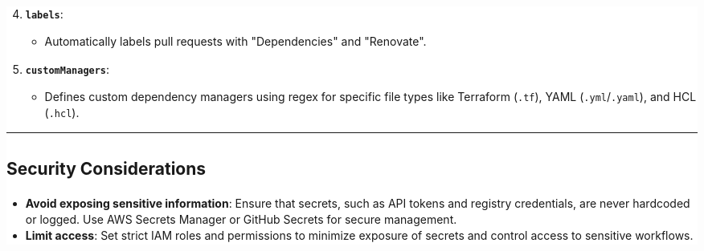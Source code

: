 4. **`labels`**:
   - Automatically labels pull requests with "Dependencies" and "Renovate".

5. **`customManagers`**:
   - Defines custom dependency managers using regex for specific file types like Terraform (`.tf`), YAML (`.yml`/`.yaml`), and HCL (`.hcl`).

---

## Security Considerations

- **Avoid exposing sensitive information**: Ensure that secrets, such as API tokens and registry credentials, are never hardcoded or logged. Use AWS Secrets Manager or GitHub Secrets for secure management.
- **Limit access**: Set strict IAM roles and permissions to minimize exposure of secrets and control access to sensitive workflows.
